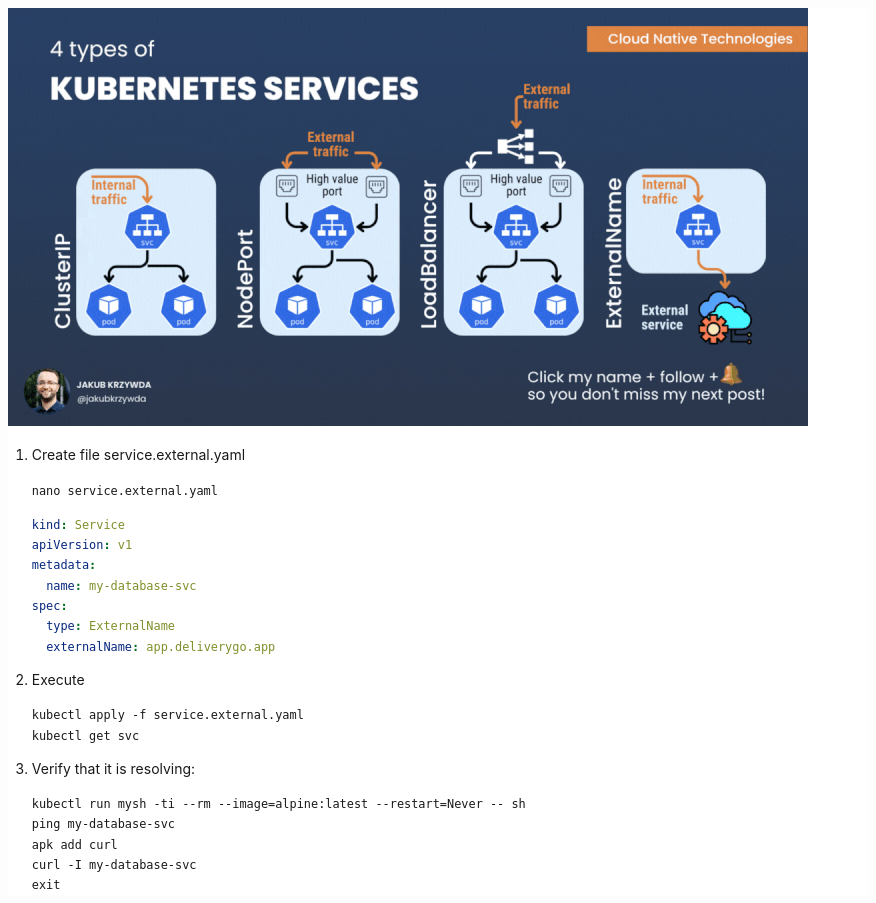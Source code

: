 ![alt text](../img/4TypesServices.gif)

1. Create file service.external.yaml

    ```console
    nano service.external.yaml
    ```

    ```yaml
    kind: Service
    apiVersion: v1
    metadata:
      name: my-database-svc
    spec:
      type: ExternalName
      externalName: app.deliverygo.app
    ```

2. Execute

    ```console
    kubectl apply -f service.external.yaml
    kubectl get svc
    ```

3. Verify that it is resolving:

    ```console
    kubectl run mysh -ti --rm --image=alpine:latest --restart=Never -- sh
    ping my-database-svc
    apk add curl
    curl -I my-database-svc
    exit
    ```
